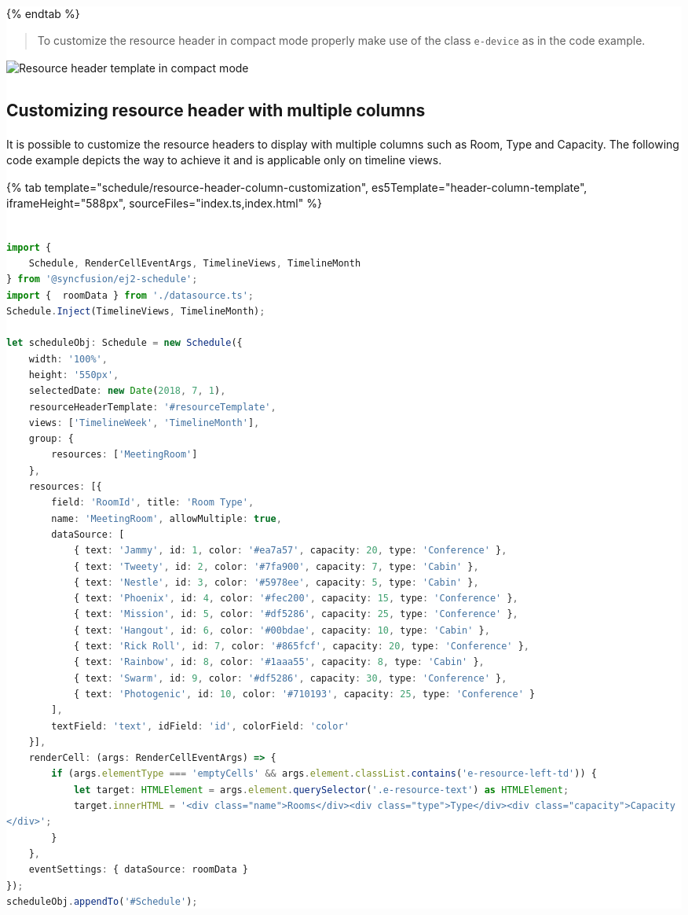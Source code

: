 {% endtab %}

> To customize the resource header in compact mode properly make use of the class `e-device` as in the code example.

![Resource header template in compact mode](./images/header-template.png)

## Customizing resource header with multiple columns

It is possible to customize the resource headers to display with multiple columns such as Room, Type and Capacity. The following code example depicts the way to achieve it and is applicable only on timeline views.

{% tab template="schedule/resource-header-column-customization", es5Template="header-column-template", iframeHeight="588px", sourceFiles="index.ts,index.html"  %}

```typescript

import {
    Schedule, RenderCellEventArgs, TimelineViews, TimelineMonth
} from '@syncfusion/ej2-schedule';
import {  roomData } from './datasource.ts';
Schedule.Inject(TimelineViews, TimelineMonth);

let scheduleObj: Schedule = new Schedule({
    width: '100%',
    height: '550px',
    selectedDate: new Date(2018, 7, 1),
    resourceHeaderTemplate: '#resourceTemplate',
    views: ['TimelineWeek', 'TimelineMonth'],
    group: {
        resources: ['MeetingRoom']
    },
    resources: [{
        field: 'RoomId', title: 'Room Type',
        name: 'MeetingRoom', allowMultiple: true,
        dataSource: [
            { text: 'Jammy', id: 1, color: '#ea7a57', capacity: 20, type: 'Conference' },
            { text: 'Tweety', id: 2, color: '#7fa900', capacity: 7, type: 'Cabin' },
            { text: 'Nestle', id: 3, color: '#5978ee', capacity: 5, type: 'Cabin' },
            { text: 'Phoenix', id: 4, color: '#fec200', capacity: 15, type: 'Conference' },
            { text: 'Mission', id: 5, color: '#df5286', capacity: 25, type: 'Conference' },
            { text: 'Hangout', id: 6, color: '#00bdae', capacity: 10, type: 'Cabin' },
            { text: 'Rick Roll', id: 7, color: '#865fcf', capacity: 20, type: 'Conference' },
            { text: 'Rainbow', id: 8, color: '#1aaa55', capacity: 8, type: 'Cabin' },
            { text: 'Swarm', id: 9, color: '#df5286', capacity: 30, type: 'Conference' },
            { text: 'Photogenic', id: 10, color: '#710193', capacity: 25, type: 'Conference' }
        ],
        textField: 'text', idField: 'id', colorField: 'color'
    }],
    renderCell: (args: RenderCellEventArgs) => {
        if (args.elementType === 'emptyCells' && args.element.classList.contains('e-resource-left-td')) {
            let target: HTMLElement = args.element.querySelector('.e-resource-text') as HTMLElement;
            target.innerHTML = '<div class="name">Rooms</div><div class="type">Type</div><div class="capacity">Capacity</div>';
        }
    },
    eventSettings: { dataSource: roomData }
});
scheduleObj.appendTo('#Schedule');
```
